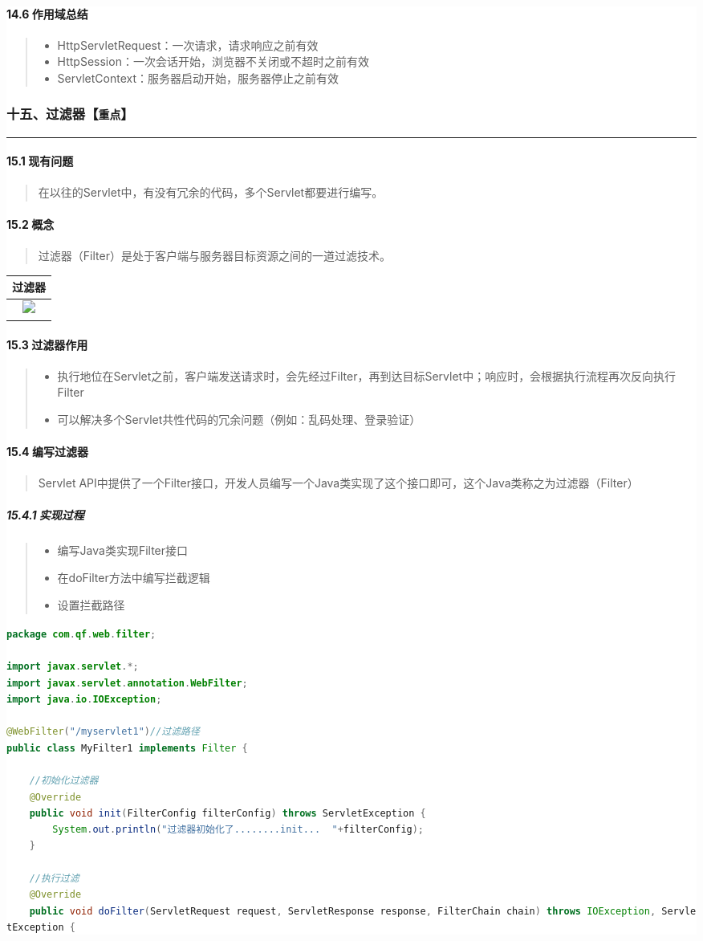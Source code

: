 

#### 14.6 作用域总结

> - HttpServletRequest：一次请求，请求响应之前有效
> - HttpSession：一次会话开始，浏览器不关闭或不超时之前有效
> - ServletContext：服务器启动开始，服务器停止之前有效



### 十五、过滤器【`重点`】

------

#### 15.1 现有问题

> 在以往的Servlet中，有没有冗余的代码，多个Servlet都要进行编写。



#### 15.2 概念

> 过滤器（Filter）是处于客户端与服务器目标资源之间的一道过滤技术。

|                           过滤器                           |
| :--------------------------------------------------------: |
| ![](https://sp.zhuefy.link/file/96adbeec0dff9f3e4a7bf.png) |



#### 15.3 过滤器作用

> - 执行地位在Servlet之前，客户端发送请求时，会先经过Filter，再到达目标Servlet中；响应时，会根据执行流程再次反向执行Filter
>
> - 可以解决多个Servlet共性代码的冗余问题（例如：乱码处理、登录验证）



#### 15.4 编写过滤器

> Servlet API中提供了一个Filter接口，开发人员编写一个Java类实现了这个接口即可，这个Java类称之为过滤器（Filter）



##### 15.4.1 实现过程

> - 编写Java类实现Filter接口
>
> - 在doFilter方法中编写拦截逻辑
>
> - 设置拦截路径

```java
package com.qf.web.filter;

import javax.servlet.*;
import javax.servlet.annotation.WebFilter;
import java.io.IOException;

@WebFilter("/myservlet1")//过滤路径
public class MyFilter1 implements Filter {

    //初始化过滤器
    @Override
    public void init(FilterConfig filterConfig) throws ServletException {
        System.out.println("过滤器初始化了........init...  "+filterConfig);
    }

    //执行过滤
    @Override
    public void doFilter(ServletRequest request, ServletResponse response, FilterChain chain) throws IOException, ServletException {
```